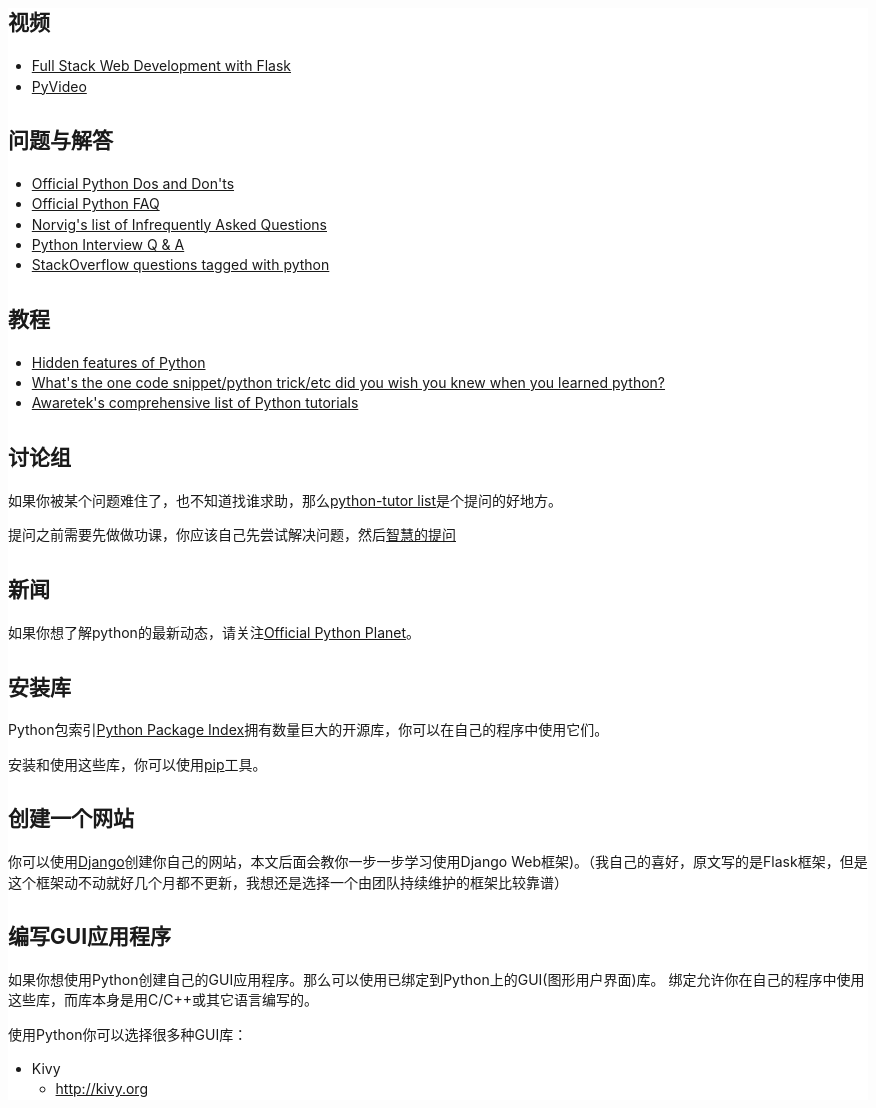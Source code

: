 ## 视频

- [Full Stack Web Development with Flask](https://github.com/realpython/discover-flask)
- [PyVideo](http://www.pyvideo.org)

## 问题与解答

- [Official Python Dos and Don'ts](http://docs.python.org/3/howto/doanddont.html)
- [Official Python FAQ](http://www.python.org/doc/faq/general/)
- [Norvig's list of Infrequently Asked Questions](http://norvig.com/python-iaq.html)
- [Python Interview Q & A](http://dev.fyicenter.com/Interview-Questions/Python/index.html)
- [StackOverflow questions tagged with python](http://stackoverflow.com/questions/tagged/python)

## 教程

- [Hidden features of Python](http://stackoverflow.com/q/101268/4869)
- [What's the one code snippet/python trick/etc did you wish you knew when you learned python?](http://www.reddit.com/r/Python/comments/19dir2/whats_the_one_code_snippetpython_tricketc_did_you/)
- [Awaretek's comprehensive list of Python tutorials](http://www.awaretek.com/tutorials.html)

## 讨论组

如果你被某个问题难住了，也不知道找谁求助，那么[python-tutor list](http://mail.python.org/mailman/listinfo/tutor)是个提问的好地方。

提问之前需要先做做功课，你应该自己先尝试解决问题，然后[智慧的提问](http://catb.org/~esr/faqs/smart-questions.html)

## 新闻

如果你想了解python的最新动态，请关注[Official Python Planet](http://planet.python.org)。

## 安装库

Python包索引[Python Package Index](http://pypi.python.org/pypi)拥有数量巨大的开源库，你可以在自己的程序中使用它们。

安装和使用这些库，你可以使用[pip](http://www.pip-installer.org/en/latest/)工具。

## 创建一个网站

你可以使用[Django](https://www.djangoproject.com/)创建你自己的网站，本文后面会教你一步一步学习使用Django Web框架)。（我自己的喜好，原文写的是Flask框架，但是这个框架动不动就好几个月都不更新，我想还是选择一个由团队持续维护的框架比较靠谱）

## 编写GUI应用程序

如果你想使用Python创建自己的GUI应用程序。那么可以使用已绑定到Python上的GUI(图形用户界面)库。
绑定允许你在自己的程序中使用这些库，而库本身是用C/C++或其它语言编写的。

使用Python你可以选择很多种GUI库：

- Kivy
    - http://kivy.org
